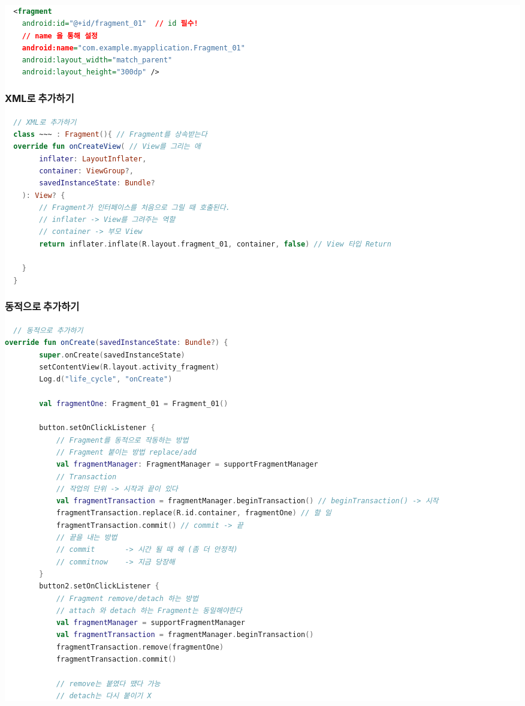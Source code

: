 ```XML
  <fragment
    android:id="@+id/fragment_01"  // id 필수!
    // name 을 통해 설정
    android:name="com.example.myapplication.Fragment_01"
    android:layout_width="match_parent"
    android:layout_height="300dp" />

```

### XML로 추가하기

```Kotlin
  // XML로 추가하기
  class ~~~ : Fragment(){ // Fragment를 상속받는다
  override fun onCreateView( // View를 그리는 애
        inflater: LayoutInflater,
        container: ViewGroup?,
        savedInstanceState: Bundle?
    ): View? {
        // Fragment가 인터페이스를 처음으로 그릴 때 호출된다.
        // inflater -> View를 그려주는 역할
        // container -> 부모 View
        return inflater.inflate(R.layout.fragment_01, container, false) // View 타입 Return

    }
  }
```

### 동적으로 추가하기

```Kotlin
  // 동적으로 추가하기
override fun onCreate(savedInstanceState: Bundle?) {
        super.onCreate(savedInstanceState)
        setContentView(R.layout.activity_fragment)
        Log.d("life_cycle", "onCreate")

        val fragmentOne: Fragment_01 = Fragment_01()

        button.setOnClickListener {
            // Fragment를 동적으로 작동하는 방법
            // Fragment 붙이는 방법 replace/add
            val fragmentManager: FragmentManager = supportFragmentManager
            // Transaction
            // 작업의 단위 -> 시작과 끝이 있다
            val fragmentTransaction = fragmentManager.beginTransaction() // beginTransaction() -> 시작
            fragmentTransaction.replace(R.id.container, fragmentOne) // 할 일
            fragmentTransaction.commit() // commit -> 끝
            // 끝을 내는 방법
            // commit       -> 시간 될 때 해 (좀 더 안정적)
            // commitnow    -> 지금 당장해
        }
        button2.setOnClickListener {
            // Fragment remove/detach 하는 방법
            // attach 와 detach 하는 Fragment는 동일해야한다
            val fragmentManager = supportFragmentManager
            val fragmentTransaction = fragmentManager.beginTransaction()
            fragmentTransaction.remove(fragmentOne)
            fragmentTransaction.commit()

            // remove는 붙였다 땠다 가능
            // detach는 다시 붙이기 X

```